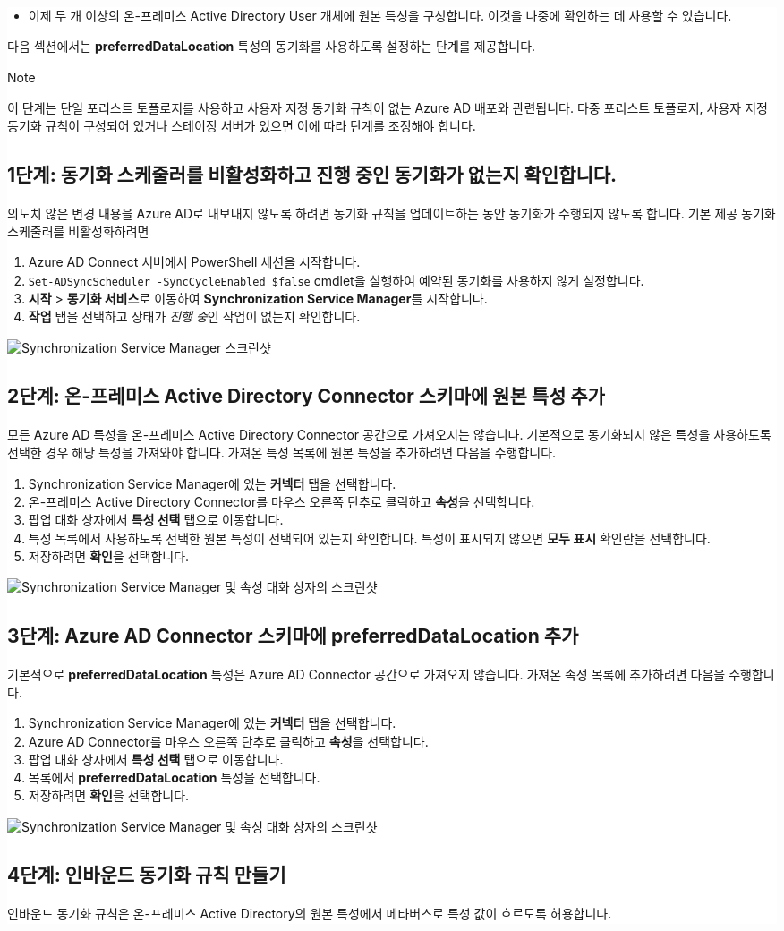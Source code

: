 * 이제 두 개 이상의 온-프레미스 Active Directory User 개체에 원본 특성을 구성합니다. 이것을 나중에 확인하는 데 사용할 수 있습니다.

다음 섹션에서는 **preferredDataLocation** 특성의 동기화를 사용하도록 설정하는 단계를 제공합니다.

> [!NOTE]
> 이 단계는 단일 포리스트 토폴로지를 사용하고 사용자 지정 동기화 규칙이 없는 Azure AD 배포와 관련됩니다. 다중 포리스트 토폴로지, 사용자 지정 동기화 규칙이 구성되어 있거나 스테이징 서버가 있으면 이에 따라 단계를 조정해야 합니다.

## <a name="step-1-disable-sync-scheduler-and-verify-there-is-no-synchronization-in-progress"></a>1단계: 동기화 스케줄러를 비활성화하고 진행 중인 동기화가 없는지 확인합니다.
의도치 않은 변경 내용을 Azure AD로 내보내지 않도록 하려면 동기화 규칙을 업데이트하는 동안 동기화가 수행되지 않도록 합니다. 기본 제공 동기화 스케줄러를 비활성화하려면

1. Azure AD Connect 서버에서 PowerShell 세션을 시작합니다.
2. `Set-ADSyncScheduler -SyncCycleEnabled $false` cmdlet을 실행하여 예약된 동기화를 사용하지 않게 설정합니다.
3. **시작** > **동기화 서비스**로 이동하여 **Synchronization Service Manager**를 시작합니다.
4. **작업** 탭을 선택하고 상태가 *진행 중*인 작업이 없는지 확인합니다.

![Synchronization Service Manager 스크린샷](./media/how-to-connect-sync-feature-preferreddatalocation/preferreddatalocation-step1.png)

## <a name="step-2-add-the-source-attribute-to-the-on-premises-active-directory-connector-schema"></a>2단계: 온-프레미스 Active Directory Connector 스키마에 원본 특성 추가
모든 Azure AD 특성을 온-프레미스 Active Directory Connector 공간으로 가져오지는 않습니다. 기본적으로 동기화되지 않은 특성을 사용하도록 선택한 경우 해당 특성을 가져와야 합니다. 가져온 특성 목록에 원본 특성을 추가하려면 다음을 수행합니다.

1. Synchronization Service Manager에 있는 **커넥터** 탭을 선택합니다.
2. 온-프레미스 Active Directory Connector를 마우스 오른쪽 단추로 클릭하고 **속성**을 선택합니다.
3. 팝업 대화 상자에서 **특성 선택** 탭으로 이동합니다.
4. 특성 목록에서 사용하도록 선택한 원본 특성이 선택되어 있는지 확인합니다. 특성이 표시되지 않으면 **모두 표시** 확인란을 선택합니다.
5. 저장하려면 **확인**을 선택합니다.

![Synchronization Service Manager 및 속성 대화 상자의 스크린샷](./media/how-to-connect-sync-feature-preferreddatalocation/preferreddatalocation-step2.png)

## <a name="step-3-add-preferreddatalocation-to-the-azure-ad-connector-schema"></a>3단계: Azure AD Connector 스키마에 **preferredDataLocation** 추가
기본적으로 **preferredDataLocation** 특성은 Azure AD Connector 공간으로 가져오지 않습니다. 가져온 속성 목록에 추가하려면 다음을 수행합니다.

1. Synchronization Service Manager에 있는 **커넥터** 탭을 선택합니다.
2. Azure AD Connector를 마우스 오른쪽 단추로 클릭하고 **속성**을 선택합니다.
3. 팝업 대화 상자에서 **특성 선택** 탭으로 이동합니다.
4. 목록에서 **preferredDataLocation** 특성을 선택합니다.
5. 저장하려면 **확인**을 선택합니다.

![Synchronization Service Manager 및 속성 대화 상자의 스크린샷](./media/how-to-connect-sync-feature-preferreddatalocation/preferreddatalocation-step3.png)

## <a name="step-4-create-an-inbound-synchronization-rule"></a>4단계: 인바운드 동기화 규칙 만들기
인바운드 동기화 규칙은 온-프레미스 Active Directory의 원본 특성에서 메타버스로 특성 값이 흐르도록 허용합니다.
